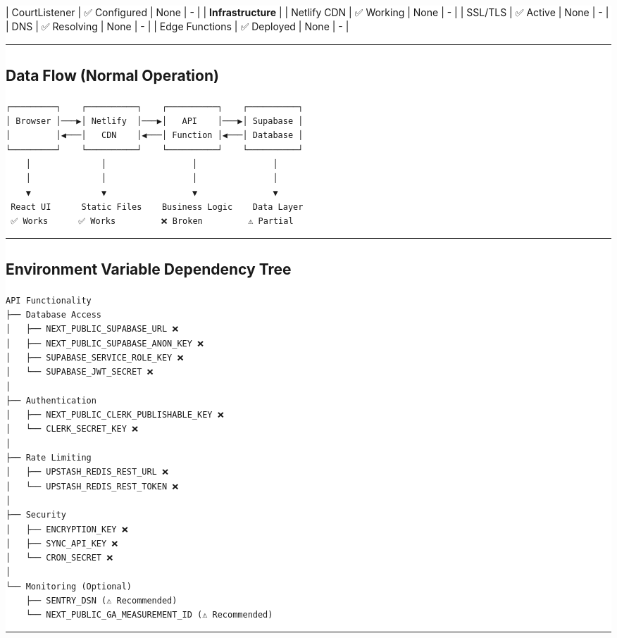| CourtListener         | ✅ Configured | None             | -            |
| **Infrastructure**    |
| Netlify CDN           | ✅ Working    | None             | -            |
| SSL/TLS               | ✅ Active     | None             | -            |
| DNS                   | ✅ Resolving  | None             | -            |
| Edge Functions        | ✅ Deployed   | None             | -            |

---

## Data Flow (Normal Operation)

```
┌─────────┐    ┌──────────┐    ┌──────────┐    ┌──────────┐
│ Browser │───▶│ Netlify  │───▶│   API    │───▶│ Supabase │
│         │◀───│   CDN    │◀───│ Function │◀───│ Database │
└─────────┘    └──────────┘    └──────────┘    └──────────┘
    │              │                 │               │
    │              │                 │               │
    ▼              ▼                 ▼               ▼
 React UI      Static Files    Business Logic    Data Layer
 ✅ Works      ✅ Works         ❌ Broken         ⚠️ Partial
```

---

## Environment Variable Dependency Tree

```
API Functionality
├── Database Access
│   ├── NEXT_PUBLIC_SUPABASE_URL ❌
│   ├── NEXT_PUBLIC_SUPABASE_ANON_KEY ❌
│   ├── SUPABASE_SERVICE_ROLE_KEY ❌
│   └── SUPABASE_JWT_SECRET ❌
│
├── Authentication
│   ├── NEXT_PUBLIC_CLERK_PUBLISHABLE_KEY ❌
│   └── CLERK_SECRET_KEY ❌
│
├── Rate Limiting
│   ├── UPSTASH_REDIS_REST_URL ❌
│   └── UPSTASH_REDIS_REST_TOKEN ❌
│
├── Security
│   ├── ENCRYPTION_KEY ❌
│   ├── SYNC_API_KEY ❌
│   └── CRON_SECRET ❌
│
└── Monitoring (Optional)
    ├── SENTRY_DSN (⚠️ Recommended)
    └── NEXT_PUBLIC_GA_MEASUREMENT_ID (⚠️ Recommended)
```

---